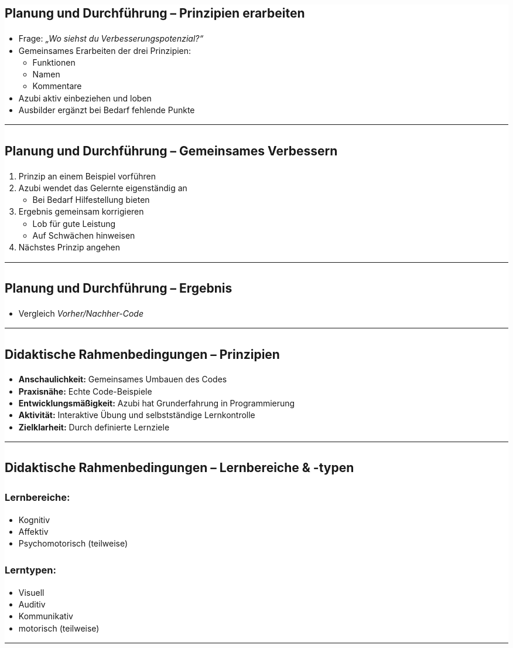 
## Planung und Durchführung – Prinzipien erarbeiten

- Frage: *„Wo siehst du Verbesserungspotenzial?“*  
- Gemeinsames Erarbeiten der drei Prinzipien:
  - Funktionen
  - Namen
  - Kommentare
- Azubi aktiv einbeziehen und loben  
- Ausbilder ergänzt bei Bedarf fehlende Punkte  

---

## Planung und Durchführung – Gemeinsames Verbessern

1. Prinzip an einem Beispiel vorführen  
2. Azubi wendet das Gelernte eigenständig an  
   - Bei Bedarf Hilfestellung bieten  
3. Ergebnis gemeinsam korrigieren  
   - Lob für gute Leistung  
   - Auf Schwächen hinweisen  
4. Nächstes Prinzip angehen  

---

## Planung und Durchführung – Ergebnis

- Vergleich *Vorher/Nachher-Code*  

---

## Didaktische Rahmenbedingungen – Prinzipien

- **Anschaulichkeit:** Gemeinsames Umbauen des Codes  
- **Praxisnähe:** Echte Code-Beispiele  
- **Entwicklungsmäßigkeit:** Azubi hat Grunderfahrung in Programmierung  
- **Aktivität:** Interaktive Übung und selbstständige Lernkontrolle  
- **Zielklarheit:** Durch definierte Lernziele  

---

## Didaktische Rahmenbedingungen – Lernbereiche & -typen

### Lernbereiche:
- Kognitiv  
- Affektiv  
- Psychomotorisch (teilweise)

### Lerntypen:
- Visuell 
- Auditiv 
- Kommunikativ 
- motorisch (teilweise)

---